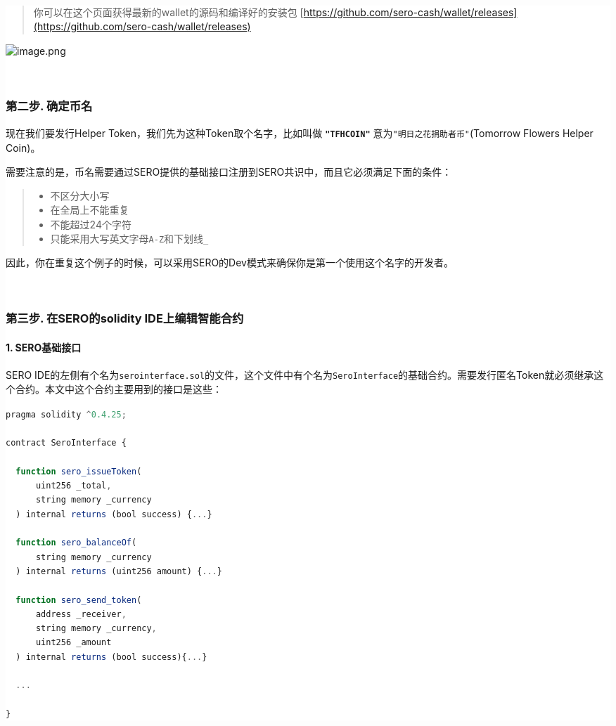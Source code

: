 > 你可以在这个页面获得最新的wallet的源码和编译好的安装包
> [https://github.com/sero-cash/wallet/releases](https://github.com/sero-cash/wallet/releases)

![image.png](https://upload-images.jianshu.io/upload_images/277023-060fc708d35cdff7.png?imageMogr2/auto-orient/strip%7CimageView2/2/w/600)

<br/>

### 第二步. 确定币名
现在我们要发行Helper Token，我们先为这种Token取个名字，比如叫做 **`"TFHCOIN"`** 意为`"明日之花捐助者币"`(Tomorrow Flowers Helper Coin)。

需要注意的是，币名需要通过SERO提供的基础接口注册到SERO共识中，而且它必须满足下面的条件：

> * 不区分大小写
> * 在全局上不能重复
> * 不能超过24个字符
> * 只能采用大写英文字母`A-Z`和下划线`_`

因此，你在重复这个例子的时候，可以采用SERO的Dev模式来确保你是第一个使用这个名字的开发者。

<br/>

### 第三步. 在SERO的solidity IDE上编辑智能合约


#### 1. SERO基础接口

SERO IDE的左侧有个名为`serointerface.sol`的文件，这个文件中有个名为`SeroInterface`的基础合约。需要发行匿名Token就必须继承这个合约。本文中这个合约主要用到的接口是这些：

```javascript
pragma solidity ^0.4.25;

contract SeroInterface {

  function sero_issueToken(
      uint256 _total,
      string memory _currency
  ) internal returns (bool success) {...}
  
  function sero_balanceOf(
      string memory _currency
  ) internal returns (uint256 amount) {...}
  
  function sero_send_token(
      address _receiver,
      string memory _currency,
      uint256 _amount
  ) internal returns (bool success){...}
  
  ...
  
}
```
